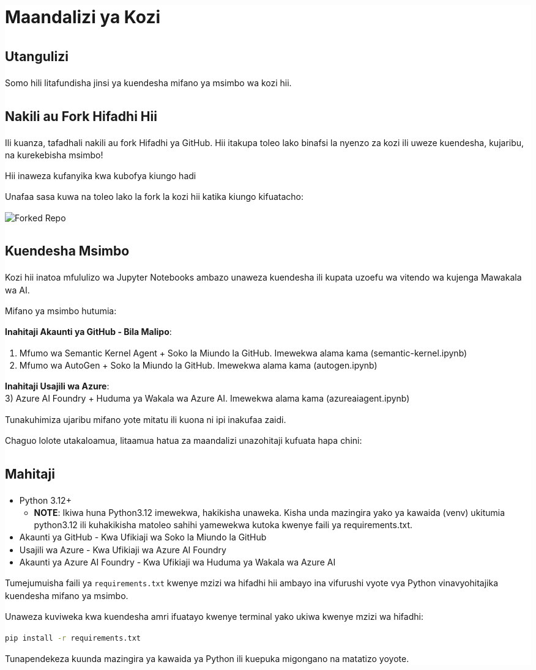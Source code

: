 
# Maandalizi ya Kozi

## Utangulizi

Somo hili litafundisha jinsi ya kuendesha mifano ya msimbo wa kozi hii.

## Nakili au Fork Hifadhi Hii

Ili kuanza, tafadhali nakili au fork Hifadhi ya GitHub. Hii itakupa toleo lako binafsi la nyenzo za kozi ili uweze kuendesha, kujaribu, na kurekebisha msimbo!

Hii inaweza kufanyika kwa kubofya kiungo hadi

Unafaa sasa kuwa na toleo lako la fork la kozi hii katika kiungo kifuatacho:

![Forked Repo](../../../translated_images/forked-repo.33f27ca1901baa6a5e13ec3eb1f0ddd3a44d936d91cc8cfb19bfdb9688bd2c3d.sw.png)

## Kuendesha Msimbo

Kozi hii inatoa mfululizo wa Jupyter Notebooks ambazo unaweza kuendesha ili kupata uzoefu wa vitendo wa kujenga Mawakala wa AI.

Mifano ya msimbo hutumia:

**Inahitaji Akaunti ya GitHub - Bila Malipo**:

1) Mfumo wa Semantic Kernel Agent + Soko la Miundo la GitHub. Imewekwa alama kama (semantic-kernel.ipynb)  
2) Mfumo wa AutoGen + Soko la Miundo la GitHub. Imewekwa alama kama (autogen.ipynb)

**Inahitaji Usajili wa Azure**:  
3) Azure AI Foundry + Huduma ya Wakala wa Azure AI. Imewekwa alama kama (azureaiagent.ipynb)

Tunakuhimiza ujaribu mifano yote mitatu ili kuona ni ipi inakufaa zaidi.

Chaguo lolote utakaloamua, litaamua hatua za maandalizi unazohitaji kufuata hapa chini:

## Mahitaji

- Python 3.12+  
  - **NOTE**: Ikiwa huna Python3.12 imewekwa, hakikisha unaweka. Kisha unda mazingira yako ya kawaida (venv) ukitumia python3.12 ili kuhakikisha matoleo sahihi yamewekwa kutoka kwenye faili ya requirements.txt.  
- Akaunti ya GitHub - Kwa Ufikiaji wa Soko la Miundo la GitHub  
- Usajili wa Azure - Kwa Ufikiaji wa Azure AI Foundry  
- Akaunti ya Azure AI Foundry - Kwa Ufikiaji wa Huduma ya Wakala wa Azure AI  

Tumejumuisha faili ya `requirements.txt` kwenye mzizi wa hifadhi hii ambayo ina vifurushi vyote vya Python vinavyohitajika kuendesha mifano ya msimbo.

Unaweza kuviweka kwa kuendesha amri ifuatayo kwenye terminal yako ukiwa kwenye mzizi wa hifadhi:

```bash
pip install -r requirements.txt
```  
Tunapendekeza kuunda mazingira ya kawaida ya Python ili kuepuka migongano na matatizo yoyote.
